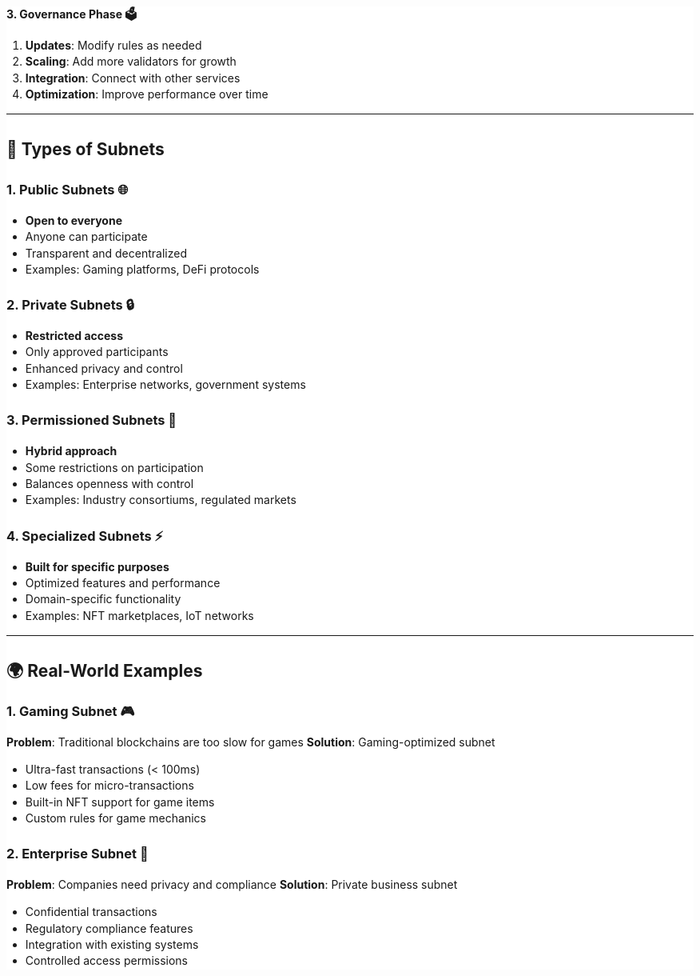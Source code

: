 #### 3. **Governance Phase** 🗳️
1. **Updates**: Modify rules as needed
2. **Scaling**: Add more validators for growth
3. **Integration**: Connect with other services
4. **Optimization**: Improve performance over time

---

## 🔧 Types of Subnets

### 1. **Public Subnets** 🌐
- **Open to everyone**
- Anyone can participate
- Transparent and decentralized
- Examples: Gaming platforms, DeFi protocols

### 2. **Private Subnets** 🔒
- **Restricted access**
- Only approved participants
- Enhanced privacy and control
- Examples: Enterprise networks, government systems

### 3. **Permissioned Subnets** 👥
- **Hybrid approach**
- Some restrictions on participation
- Balances openness with control
- Examples: Industry consortiums, regulated markets

### 4. **Specialized Subnets** ⚡
- **Built for specific purposes**
- Optimized features and performance
- Domain-specific functionality
- Examples: NFT marketplaces, IoT networks

---

## 🌍 Real-World Examples

### 1. **Gaming Subnet** 🎮
**Problem**: Traditional blockchains are too slow for games
**Solution**: Gaming-optimized subnet
- Ultra-fast transactions (< 100ms)
- Low fees for micro-transactions
- Built-in NFT support for game items
- Custom rules for game mechanics

### 2. **Enterprise Subnet** 🏢
**Problem**: Companies need privacy and compliance
**Solution**: Private business subnet
- Confidential transactions
- Regulatory compliance features
- Integration with existing systems
- Controlled access permissions
